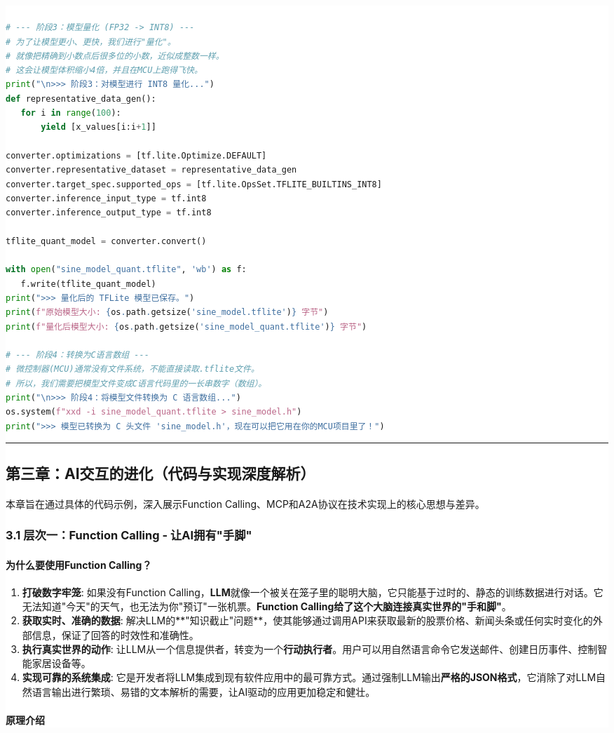 ```python

# --- 阶段3：模型量化 (FP32 -> INT8) ---
# 为了让模型更小、更快，我们进行"量化"。
# 就像把精确到小数点后很多位的小数，近似成整数一样。
# 这会让模型体积缩小4倍，并且在MCU上跑得飞快。
print("\n>>> 阶段3：对模型进行 INT8 量化...")
def representative_data_gen():
   for i in range(100):
       yield [x_values[i:i+1]]

converter.optimizations = [tf.lite.Optimize.DEFAULT]
converter.representative_dataset = representative_data_gen
converter.target_spec.supported_ops = [tf.lite.OpsSet.TFLITE_BUILTINS_INT8]
converter.inference_input_type = tf.int8
converter.inference_output_type = tf.int8

tflite_quant_model = converter.convert()

with open("sine_model_quant.tflite", 'wb') as f:
   f.write(tflite_quant_model)
print(">>> 量化后的 TFLite 模型已保存。")
print(f"原始模型大小: {os.path.getsize('sine_model.tflite')} 字节")
print(f"量化后模型大小: {os.path.getsize('sine_model_quant.tflite')} 字节")

# --- 阶段4：转换为C语言数组 ---
# 微控制器(MCU)通常没有文件系统，不能直接读取.tflite文件。
# 所以，我们需要把模型文件变成C语言代码里的一长串数字（数组）。
print("\n>>> 阶段4：将模型文件转换为 C 语言数组...")
os.system(f"xxd -i sine_model_quant.tflite > sine_model.h")
print(">>> 模型已转换为 C 头文件 'sine_model.h'，现在可以把它用在你的MCU项目里了！")
```

---

## 第三章：AI交互的进化（代码与实现深度解析）

本章旨在通过具体的代码示例，深入展示Function Calling、MCP和A2A协议在技术实现上的核心思想与差异。

### 3.1 层次一：Function Calling - 让AI拥有"手脚"

#### 为什么要使用Function Calling？

1. **打破数字牢笼**: 如果没有Function Calling，**LLM**就像一个被关在笼子里的聪明大脑，它只能基于过时的、静态的训练数据进行对话。它无法知道"今天"的天气，也无法为你"预订"一张机票。**Function Calling给了这个大脑连接真实世界的"手和脚"**。
2. **获取实时、准确的数据**: 解决LLM的**"知识截止"问题**，使其能够通过调用API来获取最新的股票价格、新闻头条或任何实时变化的外部信息，保证了回答的时效性和准确性。
3. **执行真实世界的动作**: 让LLM从一个信息提供者，转变为一个**行动执行者**。用户可以用自然语言命令它发送邮件、创建日历事件、控制智能家居设备等。
4. **实现可靠的系统集成**: 它是开发者将LLM集成到现有软件应用中的最可靠方式。通过强制LLM输出**严格的JSON格式**，它消除了对LLM自然语言输出进行繁琐、易错的文本解析的需要，让AI驱动的应用更加稳定和健壮。

#### 原理介绍
